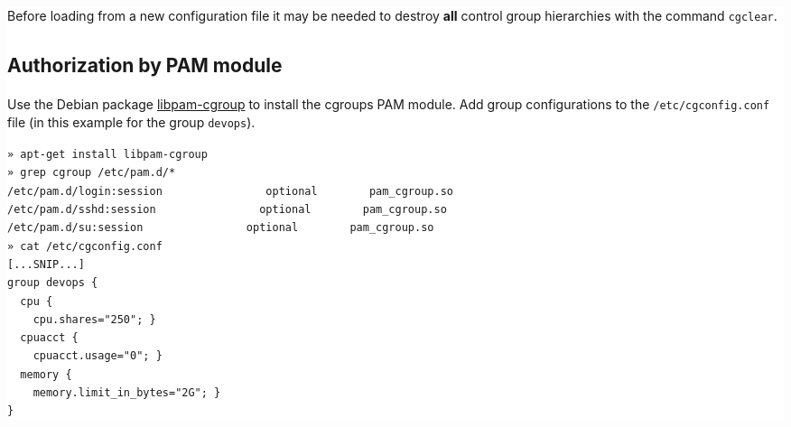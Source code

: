 
Before loading from a new configuration file it may be needed to destroy **all** control group hierarchies with the command `cgclear`.

## Authorization by PAM module

Use the Debian package [libpam-cgroup][4] to install the cgroups PAM module. Add group configurations to the `/etc/cgconfig.conf` file (in this example for the group `devops`).

    
    » apt-get install libpam-cgroup
    » grep cgroup /etc/pam.d/*
    /etc/pam.d/login:session                optional        pam_cgroup.so
    /etc/pam.d/sshd:session                optional        pam_cgroup.so
    /etc/pam.d/su:session                optional        pam_cgroup.so
    » cat /etc/cgconfig.conf
    [...SNIP...]
    group devops {
      cpu {
        cpu.shares="250"; }
      cpuacct {  
        cpuacct.usage="0"; }
      memory { 
        memory.limit_in_bytes="2G"; }
    }

[1]: http://www.kernel.org/doc/Documentation/cgroups/cgroups.txt
[2]: http://www.kernel.org/doc/Documentation/cgroups/memory.txt
[4]: http://packages.debian.org/libpam-cgroup
[5]: http://packages.debian.org/cgroup-bin
[6]: http://bugs.debian.org/cgi-bin/pkgreport.cgi?package=cgroup-bin

